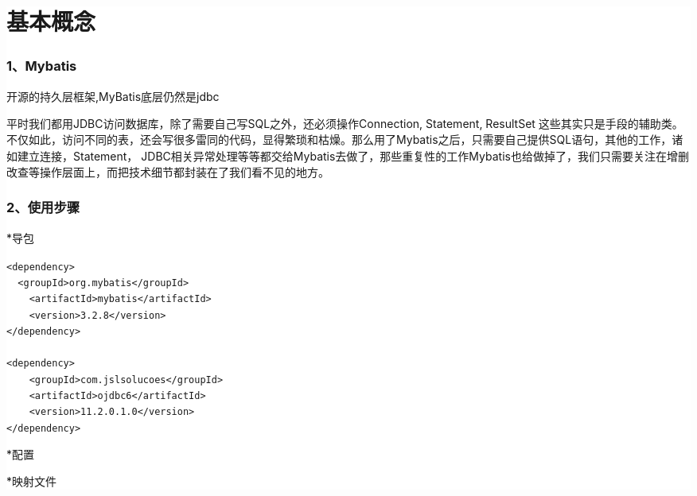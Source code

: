 # 基本概念

### 1、Mybatis

开源的持久层框架,MyBatis底层仍然是jdbc

平时我们都用JDBC访问数据库，除了需要自己写SQL之外，还必须操作Connection, Statement, ResultSet 这些其实只是手段的辅助类。 不仅如此，访问不同的表，还会写很多雷同的代码，显得繁琐和枯燥。那么用了Mybatis之后，只需要自己提供SQL语句，其他的工作，诸如建立连接，Statement， JDBC相关异常处理等等都交给Mybatis去做了，那些重复性的工作Mybatis也给做掉了，我们只需要关注在增删改查等操作层面上，而把技术细节都封装在了我们看不见的地方。

### 2、使用步骤

*导包

	<dependency>
	  <groupId>org.mybatis</groupId>
	    <artifactId>mybatis</artifactId>
	    <version>3.2.8</version>
	</dependency>
	
	<dependency>
		<groupId>com.jslsolucoes</groupId>
		<artifactId>ojdbc6</artifactId>
		<version>11.2.0.1.0</version>
	</dependency>
*配置

<?xml version="1.0" encoding="UTF-8" ?>  
<!DOCTYPE configuration PUBLIC "-//ibatis.apache.org//DTD Config 3.0//EN" 

	"http://ibatis.apache.org/dtd/ibatis-3-config.dtd">
<configuration>
	<environments default="environment">
		<environment id="environment">
			<transactionManager type="JDBC" />
			<dataSource type="POOLED">
				<property name="driver" value="oracle.jdbc.driver.OracleDriver" />
				<property name="url" value="jdbc:oracle:thin:@localhost:1521:xe" />
				<property name="username" value="system" />
				<property name="password" value="oracle" />
			</dataSource>
		</environment>
	</environments>
	<!--指定映射文件的位置 -->
	<mappers>
		<mapper resource="entity/EmpMapper.xml" />
	</mappers>
</configuration> 

*映射文件

<?xml version="1.0" encoding="UTF-8" ?>  
<!DOCTYPE mapper PUBLIC "-//ibatis.apache.org//DTD Mapper 3.0//EN"      
 "http://ibatis.apache.org/dtd/ibatis-3-mapper.dtd">

